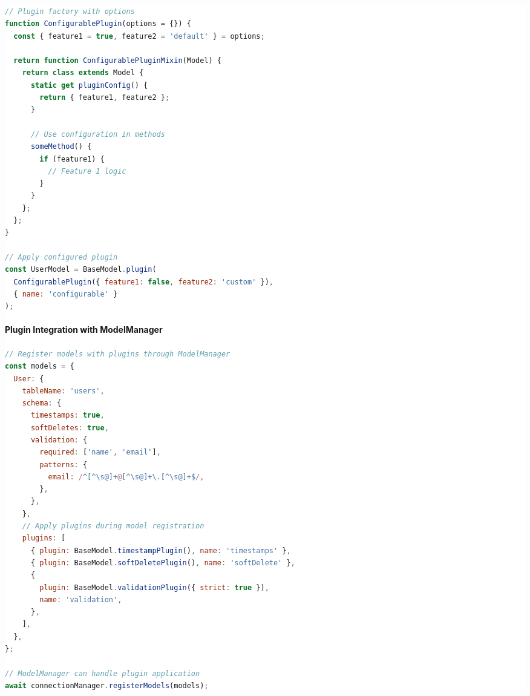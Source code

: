```javascript
// Plugin factory with options
function ConfigurablePlugin(options = {}) {
  const { feature1 = true, feature2 = 'default' } = options;

  return function ConfigurablePluginMixin(Model) {
    return class extends Model {
      static get pluginConfig() {
        return { feature1, feature2 };
      }

      // Use configuration in methods
      someMethod() {
        if (feature1) {
          // Feature 1 logic
        }
      }
    };
  };
}

// Apply configured plugin
const UserModel = BaseModel.plugin(
  ConfigurablePlugin({ feature1: false, feature2: 'custom' }),
  { name: 'configurable' }
);
```

#### Plugin Integration with ModelManager

```javascript
// Register models with plugins through ModelManager
const models = {
  User: {
    tableName: 'users',
    schema: {
      timestamps: true,
      softDeletes: true,
      validation: {
        required: ['name', 'email'],
        patterns: {
          email: /^[^\s@]+@[^\s@]+\.[^\s@]+$/,
        },
      },
    },
    // Apply plugins during model registration
    plugins: [
      { plugin: BaseModel.timestampPlugin(), name: 'timestamps' },
      { plugin: BaseModel.softDeletePlugin(), name: 'softDelete' },
      {
        plugin: BaseModel.validationPlugin({ strict: true }),
        name: 'validation',
      },
    ],
  },
};

// ModelManager can handle plugin application
await connectionManager.registerModels(models);
```

